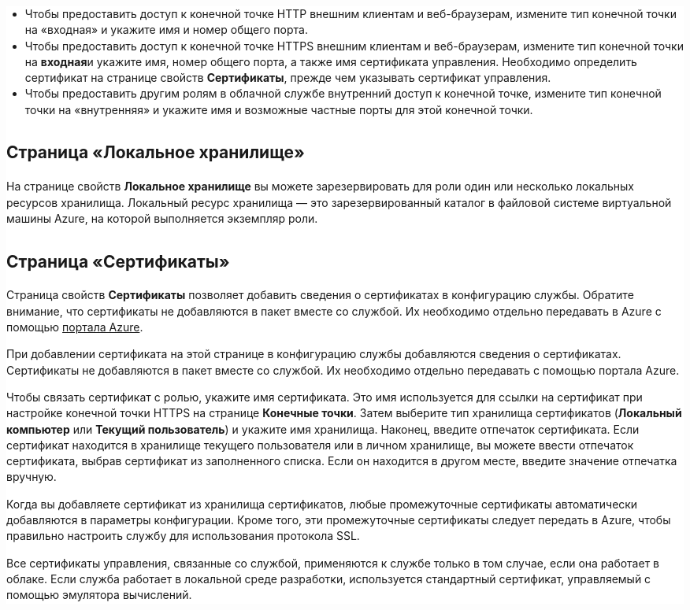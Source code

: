 - Чтобы предоставить доступ к конечной точке HTTP внешним клиентам и веб-браузерам, измените тип конечной точки на «входная» и укажите имя и номер общего порта.
- Чтобы предоставить доступ к конечной точке HTTPS внешним клиентам и веб-браузерам, измените тип конечной точки на **входная**и укажите имя, номер общего порта, а также имя сертификата управления. Необходимо определить сертификат на странице свойств **Сертификаты**, прежде чем указывать сертификат управления.
- Чтобы предоставить другим ролям в облачной службе внутренний доступ к конечной точке, измените тип конечной точки на «внутренняя» и укажите имя и возможные частные порты для этой конечной точки.

## <a name="local-storage-page"></a>Страница «Локальное хранилище»

На странице свойств **Локальное хранилище** вы можете зарезервировать для роли один или несколько локальных ресурсов хранилища. Локальный ресурс хранилища — это зарезервированный каталог в файловой системе виртуальной машины Azure, на которой выполняется экземпляр роли.

## <a name="certificates-page"></a>Страница «Сертификаты»

Страница свойств **Сертификаты** позволяет добавить сведения о сертификатах в конфигурацию службы. Обратите внимание, что сертификаты не добавляются в пакет вместе со службой. Их необходимо отдельно передавать в Azure с помощью [портала Azure](http://portal.azure.com).

При добавлении сертификата на этой странице в конфигурацию службы добавляются сведения о сертификатах. Сертификаты не добавляются в пакет вместе со службой. Их необходимо отдельно передавать с помощью портала Azure.

Чтобы связать сертификат с ролью, укажите имя сертификата. Это имя используется для ссылки на сертификат при настройке конечной точки HTTPS на странице **Конечные точки**. Затем выберите тип хранилища сертификатов (**Локальный компьютер** или **Текущий пользователь**) и укажите имя хранилища. Наконец, введите отпечаток сертификата. Если сертификат находится в хранилище текущего пользователя или в личном хранилище, вы можете ввести отпечаток сертификата, выбрав сертификат из заполненного списка. Если он находится в другом месте, введите значение отпечатка вручную.

Когда вы добавляете сертификат из хранилища сертификатов, любые промежуточные сертификаты автоматически добавляются в параметры конфигурации. Кроме того, эти промежуточные сертификаты следует передать в Azure, чтобы правильно настроить службу для использования протокола SSL.

Все сертификаты управления, связанные со службой, применяются к службе только в том случае, если она работает в облаке. Если служба работает в локальной среде разработки, используется стандартный сертификат, управляемый с помощью эмулятора вычислений.

